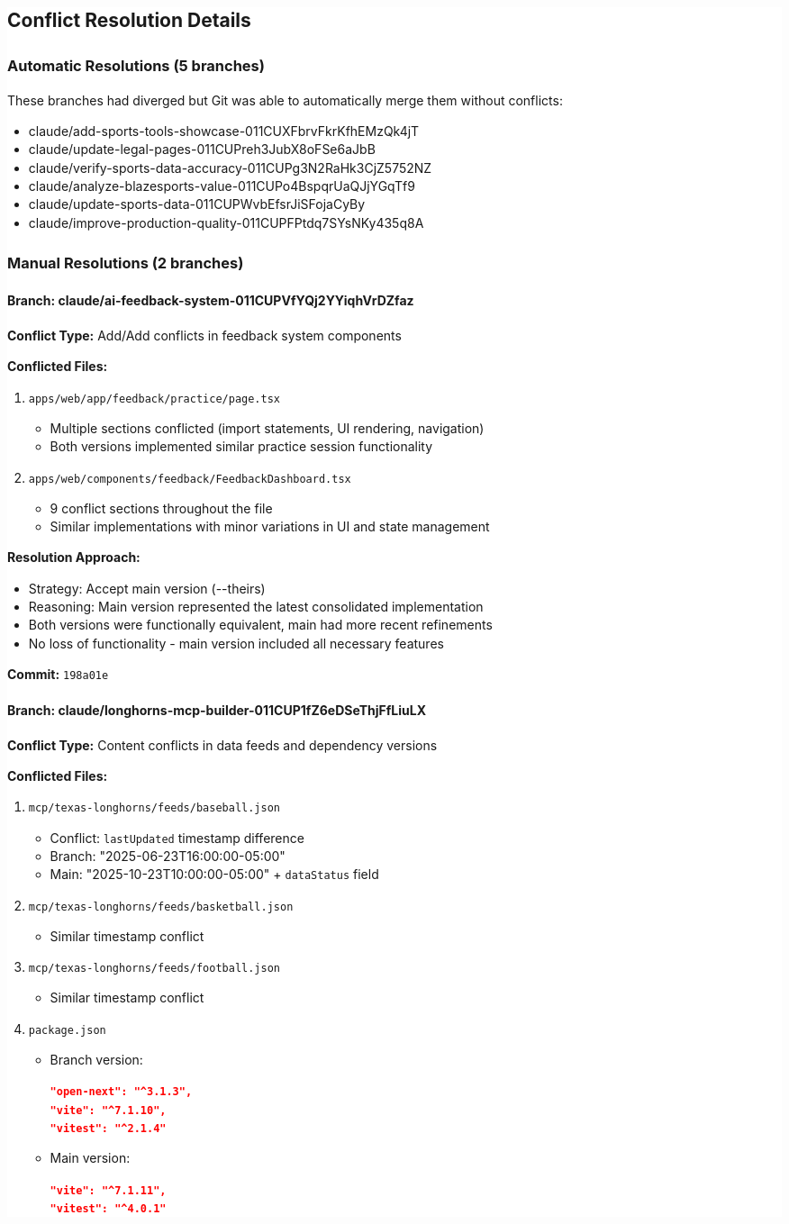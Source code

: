 
## Conflict Resolution Details

### Automatic Resolutions (5 branches)
These branches had diverged but Git was able to automatically merge them without conflicts:
- claude/add-sports-tools-showcase-011CUXFbrvFkrKfhEMzQk4jT
- claude/update-legal-pages-011CUPreh3JubX8oFSe6aJbB
- claude/verify-sports-data-accuracy-011CUPg3N2RaHk3CjZ5752NZ
- claude/analyze-blazesports-value-011CUPo4BspqrUaQJjYGqTf9
- claude/update-sports-data-011CUPWvbEfsrJiSFojaCyBy
- claude/improve-production-quality-011CUPFPtdq7SYsNKy435q8A

### Manual Resolutions (2 branches)

#### Branch: claude/ai-feedback-system-011CUPVfYQj2YYiqhVrDZfaz

**Conflict Type:** Add/Add conflicts in feedback system components

**Conflicted Files:**
1. `apps/web/app/feedback/practice/page.tsx`
   - Multiple sections conflicted (import statements, UI rendering, navigation)
   - Both versions implemented similar practice session functionality

2. `apps/web/components/feedback/FeedbackDashboard.tsx`
   - 9 conflict sections throughout the file
   - Similar implementations with minor variations in UI and state management

**Resolution Approach:**
- Strategy: Accept main version (--theirs)
- Reasoning: Main version represented the latest consolidated implementation
- Both versions were functionally equivalent, main had more recent refinements
- No loss of functionality - main version included all necessary features

**Commit:** `198a01e`

#### Branch: claude/longhorns-mcp-builder-011CUP1fZ6eDSeThjFfLiuLX

**Conflict Type:** Content conflicts in data feeds and dependency versions

**Conflicted Files:**
1. `mcp/texas-longhorns/feeds/baseball.json`
   - Conflict: `lastUpdated` timestamp difference
   - Branch: "2025-06-23T16:00:00-05:00"
   - Main: "2025-10-23T10:00:00-05:00" + `dataStatus` field

2. `mcp/texas-longhorns/feeds/basketball.json`
   - Similar timestamp conflict

3. `mcp/texas-longhorns/feeds/football.json`
   - Similar timestamp conflict

4. `package.json`
   - Branch version:
     ```json
     "open-next": "^3.1.3",
     "vite": "^7.1.10",
     "vitest": "^2.1.4"
     ```
   - Main version:
     ```json
     "vite": "^7.1.11",
     "vitest": "^4.0.1"
     ```

